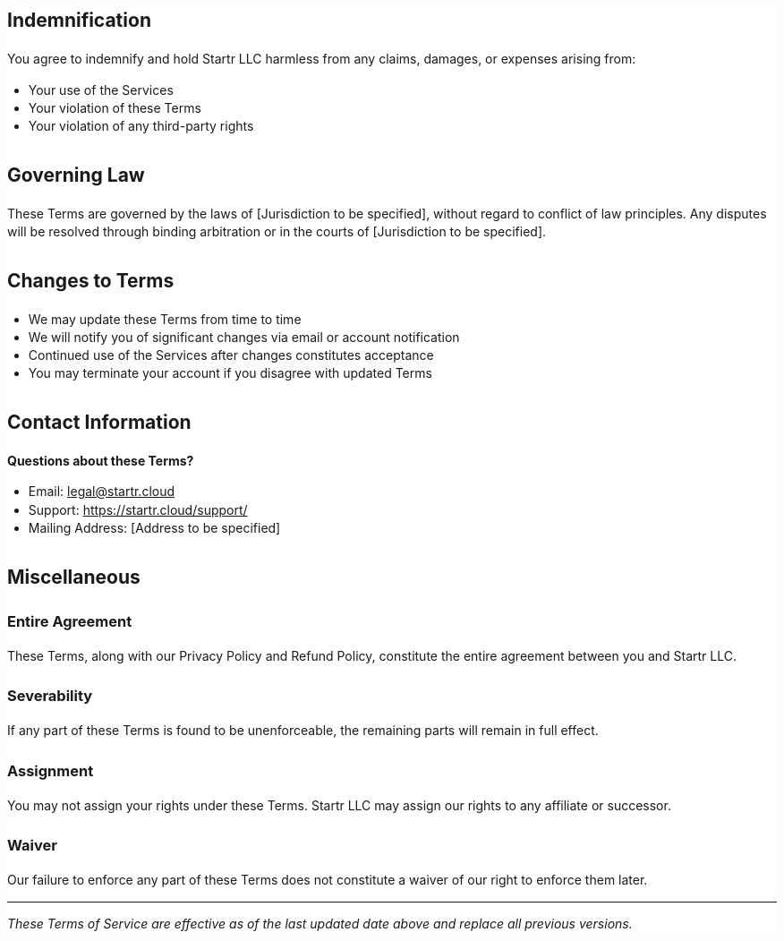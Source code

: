 ## Indemnification

You agree to indemnify and hold Startr LLC harmless from any claims, damages, or expenses arising from:
- Your use of the Services
- Your violation of these Terms
- Your violation of any third-party rights

## Governing Law

These Terms are governed by the laws of [Jurisdiction to be specified], without regard to conflict of law principles. Any disputes will be resolved through binding arbitration or in the courts of [Jurisdiction to be specified].

## Changes to Terms

- We may update these Terms from time to time
- We will notify you of significant changes via email or account notification
- Continued use of the Services after changes constitutes acceptance
- You may terminate your account if you disagree with updated Terms

## Contact Information

**Questions about these Terms?**
- Email: legal@startr.cloud
- Support: https://startr.cloud/support/
- Mailing Address: [Address to be specified]

## Miscellaneous

### Entire Agreement
These Terms, along with our Privacy Policy and Refund Policy, constitute the entire agreement between you and Startr LLC.

### Severability
If any part of these Terms is found to be unenforceable, the remaining parts will remain in full effect.

### Assignment
You may not assign your rights under these Terms. Startr LLC may assign our rights to any affiliate or successor.

### Waiver
Our failure to enforce any part of these Terms does not constitute a waiver of our right to enforce them later.

---

*These Terms of Service are effective as of the last updated date above and replace all previous versions.*
